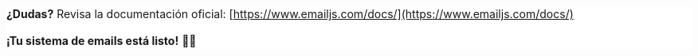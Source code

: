 
**¿Dudas?** Revisa la documentación oficial: [https://www.emailjs.com/docs/](https://www.emailjs.com/docs/)

**¡Tu sistema de emails está listo!** 📧✨
